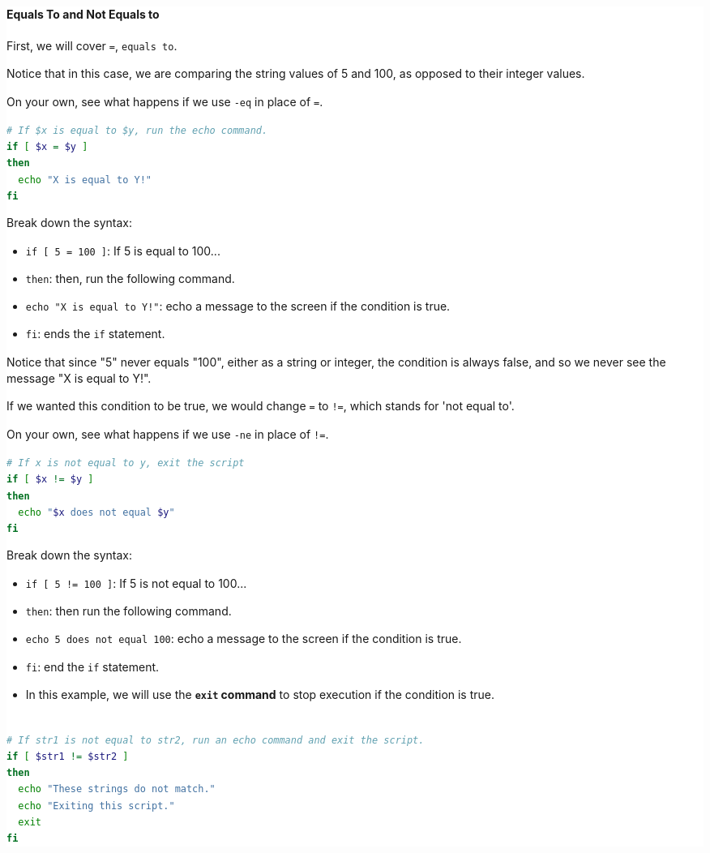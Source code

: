 #### Equals To and Not Equals to

First, we will cover `=`, `equals to`.

Notice that in this case, we are comparing the string values of 5 and 100, as opposed to their integer values.

On your own, see what happens if we use `-eq` in place of `=`.

```bash
# If $x is equal to $y, run the echo command.
if [ $x = $y ]
then
  echo "X is equal to Y!"
fi
```

Break down the syntax:

- `if [ 5 = 100 ]`: If 5 is equal to 100...

- `then`: then, run the following command.

- `echo "X is equal to Y!"`: echo a message to the screen if the condition is true.

- `fi`: ends the `if` statement.

Notice that since "5" never equals "100", either as a string or integer, the condition is always false, and so we never see the message "X is equal to Y!".

If we wanted this condition to be true, we would change `=` to `!=`, which stands for 'not equal to'.

On your own, see what happens if we use `-ne` in place of `!=`.

```bash
# If x is not equal to y, exit the script
if [ $x != $y ]
then
  echo "$x does not equal $y"
fi
```

Break down the syntax:

- `if [ 5 != 100 ]`: If 5 is not equal to 100...

- `then`: then run the following command.

- `echo 5 does not equal 100`: echo a message to the screen if the condition is true.

- `fi`: end the `if` statement.

- In this example, we will use the **`exit` command** to stop execution if the condition is true.

```bash

# If str1 is not equal to str2, run an echo command and exit the script.
if [ $str1 != $str2 ]
then
  echo "These strings do not match."
  echo "Exiting this script."
  exit
fi
```
